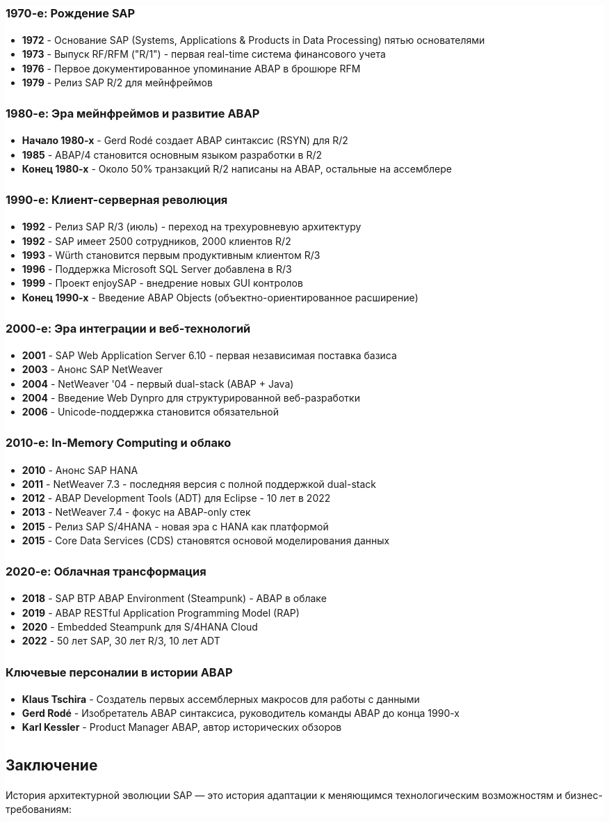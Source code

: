 ### 1970-е: Рождение SAP
- **1972** - Основание SAP (Systems, Applications & Products in Data Processing) пятью основателями
- **1973** - Выпуск RF/RFM ("R/1") - первая real-time система финансового учета
- **1976** - Первое документированное упоминание ABAP в брошюре RFM
- **1979** - Релиз SAP R/2 для мейнфреймов

### 1980-е: Эра мейнфреймов и развитие ABAP
- **Начало 1980-х** - Gerd Rodé создает ABAP синтаксис (RSYN) для R/2
- **1985** - ABAP/4 становится основным языком разработки в R/2
- **Конец 1980-х** - Около 50% транзакций R/2 написаны на ABAP, остальные на ассемблере

### 1990-е: Клиент-серверная революция
- **1992** - Релиз SAP R/3 (июль) - переход на трехуровневую архитектуру
- **1992** - SAP имеет 2500 сотрудников, 2000 клиентов R/2
- **1993** - Würth становится первым продуктивным клиентом R/3
- **1996** - Поддержка Microsoft SQL Server добавлена в R/3
- **1999** - Проект enjoySAP - внедрение новых GUI контролов
- **Конец 1990-х** - Введение ABAP Objects (объектно-ориентированное расширение)

### 2000-е: Эра интеграции и веб-технологий
- **2001** - SAP Web Application Server 6.10 - первая независимая поставка базиса
- **2003** - Анонс SAP NetWeaver
- **2004** - NetWeaver '04 - первый dual-stack (ABAP + Java)
- **2004** - Введение Web Dynpro для структурированной веб-разработки
- **2006** - Unicode-поддержка становится обязательной

### 2010-е: In-Memory Computing и облако
- **2010** - Анонс SAP HANA
- **2011** - NetWeaver 7.3 - последняя версия с полной поддержкой dual-stack
- **2012** - ABAP Development Tools (ADT) для Eclipse - 10 лет в 2022
- **2013** - NetWeaver 7.4 - фокус на ABAP-only стек
- **2015** - Релиз SAP S/4HANA - новая эра с HANA как платформой
- **2015** - Core Data Services (CDS) становятся основой моделирования данных

### 2020-е: Облачная трансформация
- **2018** - SAP BTP ABAP Environment (Steampunk) - ABAP в облаке
- **2019** - ABAP RESTful Application Programming Model (RAP)
- **2020** - Embedded Steampunk для S/4HANA Cloud
- **2022** - 50 лет SAP, 30 лет R/3, 10 лет ADT

### Ключевые персоналии в истории ABAP
- **Klaus Tschira** - Создатель первых ассемблерных макросов для работы с данными
- **Gerd Rodé** - Изобретатель ABAP синтаксиса, руководитель команды ABAP до конца 1990-х
- **Karl Kessler** - Product Manager ABAP, автор исторических обзоров

## Заключение

История архитектурной эволюции SAP — это история адаптации к меняющимся технологическим возможностям и бизнес-требованиям:
